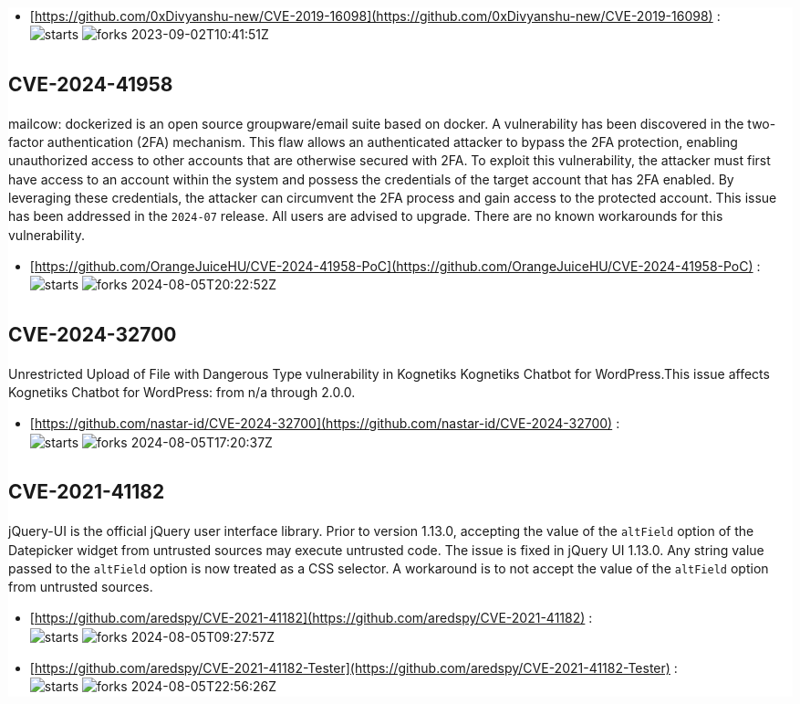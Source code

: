 - [https://github.com/0xDivyanshu-new/CVE-2019-16098](https://github.com/0xDivyanshu-new/CVE-2019-16098) :  
![starts](https://img.shields.io/github/stars/0xDivyanshu-new/CVE-2019-16098.svg) 
![forks](https://img.shields.io/github/forks/0xDivyanshu-new/CVE-2019-16098.svg) 
2023-09-02T10:41:51Z

## CVE-2024-41958
 mailcow: dockerized is an open source groupware/email suite based on docker. A vulnerability has been discovered in the two-factor authentication (2FA) mechanism. This flaw allows an authenticated attacker to bypass the 2FA protection, enabling unauthorized access to other accounts that are otherwise secured with 2FA. To exploit this vulnerability, the attacker must first have access to an account within the system and possess the credentials of the target account that has 2FA enabled. By leveraging these credentials, the attacker can circumvent the 2FA process and gain access to the protected account. This issue has been addressed in the `2024-07` release. All users are advised to upgrade. There are no known workarounds for this vulnerability.

- [https://github.com/OrangeJuiceHU/CVE-2024-41958-PoC](https://github.com/OrangeJuiceHU/CVE-2024-41958-PoC) :  
![starts](https://img.shields.io/github/stars/OrangeJuiceHU/CVE-2024-41958-PoC.svg) 
![forks](https://img.shields.io/github/forks/OrangeJuiceHU/CVE-2024-41958-PoC.svg) 
2024-08-05T20:22:52Z

## CVE-2024-32700
 Unrestricted Upload of File with Dangerous Type vulnerability in Kognetiks Kognetiks Chatbot for WordPress.This issue affects Kognetiks Chatbot for WordPress: from n/a through 2.0.0.

- [https://github.com/nastar-id/CVE-2024-32700](https://github.com/nastar-id/CVE-2024-32700) :  
![starts](https://img.shields.io/github/stars/nastar-id/CVE-2024-32700.svg) 
![forks](https://img.shields.io/github/forks/nastar-id/CVE-2024-32700.svg) 
2024-08-05T17:20:37Z

## CVE-2021-41182
 jQuery-UI is the official jQuery user interface library. Prior to version 1.13.0, accepting the value of the `altField` option of the Datepicker widget from untrusted sources may execute untrusted code. The issue is fixed in jQuery UI 1.13.0. Any string value passed to the `altField` option is now treated as a CSS selector. A workaround is to not accept the value of the `altField` option from untrusted sources.

- [https://github.com/aredspy/CVE-2021-41182](https://github.com/aredspy/CVE-2021-41182) :  
![starts](https://img.shields.io/github/stars/aredspy/CVE-2021-41182.svg) 
![forks](https://img.shields.io/github/forks/aredspy/CVE-2021-41182.svg) 
2024-08-05T09:27:57Z

- [https://github.com/aredspy/CVE-2021-41182-Tester](https://github.com/aredspy/CVE-2021-41182-Tester) :  
![starts](https://img.shields.io/github/stars/aredspy/CVE-2021-41182-Tester.svg) 
![forks](https://img.shields.io/github/forks/aredspy/CVE-2021-41182-Tester.svg) 
2024-08-05T22:56:26Z
